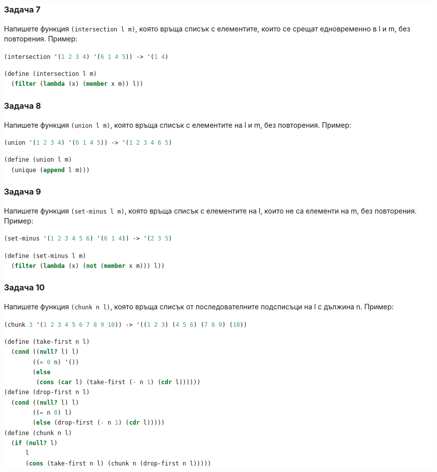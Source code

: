 ### Задача 7
Напишете функция `(intersection l m)`,
която връща списък с елементите, които се срещат едновременно в l и m, без повторения.
Пример:
```scheme
(intersection '(1 2 3 4) '(6 1 4 5)) -> '(1 4)
```
```scheme
(define (intersection l m)
  (filter (lambda (x) (member x m)) l))
```

### Задача 8
Напишете функция `(union l m)`,
която връща списък с елементите на l и m, без повторения.
Пример:
```scheme
(union '(1 2 3 4) '(6 1 4 5)) -> '(1 2 3 4 6 5)
```
```scheme
(define (union l m)
  (unique (append l m)))
```

### Задача 9
Напишете функция `(set-minus l m)`,
която връща списък с елементите на l, които не са елементи на m, без повторения.
Пример:
```scheme
(set-minus '(1 2 3 4 5 6) '(6 1 4)) -> '(2 3 5)
```
```scheme
(define (set-minus l m)
  (filter (lambda (x) (not (member x m))) l))
```

### Задача 10
Напишете функция `(chunk n l)`,
която връща списък от последователните подсписъци на l с дължина n.
Пример:
```scheme
(chunk 3 '(1 2 3 4 5 6 7 8 9 10)) -> '((1 2 3) (4 5 6) (7 8 9) (10))
```
```scheme
(define (take-first n l)
  (cond ((null? l) l)
        ((= 0 n) '())
        (else
         (cons (car l) (take-first (- n 1) (cdr l))))))
(define (drop-first n l)
  (cond ((null? l) l)
        ((= n 0) l)
        (else (drop-first (- n 1) (cdr l)))))
(define (chunk n l)
  (if (null? l)
      l
      (cons (take-first n l) (chunk n (drop-first n l)))))
```
